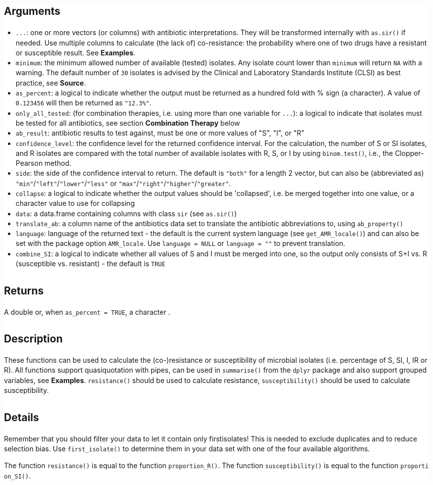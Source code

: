 ## Arguments

- `...`: one or more vectors (or columns) with antibiotic interpretations. They will be transformed internally with `as.sir()` if needed. Use multiple columns to calculate (the lack of) co-resistance: the probability where one of two drugs have a resistant or susceptible result. See **Examples**.
- `minimum`: the minimum allowed number of available (tested) isolates. Any isolate count lower than `minimum` will return `NA` with a warning. The default number of `30` isolates is advised by the Clinical and Laboratory Standards Institute (CLSI) as best practice, see **Source**.
- `as_percent`: a logical to indicate whether the output must be returned as a hundred fold with % sign (a character). A value of `0.123456` will then be returned as `"12.3%"`.
- `only_all_tested`: (for combination therapies, i.e. using more than one variable for `...`): a logical to indicate that isolates must be tested for all antibiotics, see section **Combination Therapy** below
- `ab_result`: antibiotic results to test against, must be one or more values of "S", "I", or "R"
- `confidence_level`: the confidence level for the returned confidence interval. For the calculation, the number of S or SI isolates, and R isolates are compared with the total number of available isolates with R, S, or I by using `binom.test()`, i.e., the Clopper-Pearson method.
- `side`: the side of the confidence interval to return. The default is `"both"` for a length 2 vector, but can also be (abbreviated as) `"min"`/`"left"`/`"lower"`/`"less"` or `"max"`/`"right"`/`"higher"`/`"greater"`.
- `collapse`: a logical to indicate whether the output values should be 'collapsed', i.e. be merged together into one value, or a character value to use for collapsing
- `data`: a data.frame containing columns with class `sir` (see `as.sir()`)
- `translate_ab`: a column name of the antibiotics data set to translate the antibiotic abbreviations to, using `ab_property()`
- `language`: language of the returned text - the default is the current system language (see `get_AMR_locale()`) and can also be set with the package option `AMR_locale`. Use `language = NULL` or `language = ""` to prevent translation.
- `combine_SI`: a logical to indicate whether all values of S and I must be merged into one, so the output only consists of S+I vs. R (susceptible vs. resistant) - the default is `TRUE`

## Returns

A double or, when `as_percent = TRUE`, a character .

## Description

These functions can be used to calculate the (co-)resistance or susceptibility of microbial isolates (i.e. percentage of S, SI, I, IR or R). All functions support quasiquotation with pipes, can be used in `summarise()` from the `dplyr` package and also support grouped variables, see **Examples**. `resistance()` should be used to calculate resistance, `susceptibility()` should be used to calculate susceptibility.

## Details

Remember that you should filter your data to let it contain only firstisolates! This is needed to exclude duplicates and to reduce selection bias. Use `first_isolate()` to determine them in your data set with one of the four available algorithms.

The function `resistance()` is equal to the function `proportion_R()`. The function `susceptibility()` is equal to the function `proportion_SI()`.
